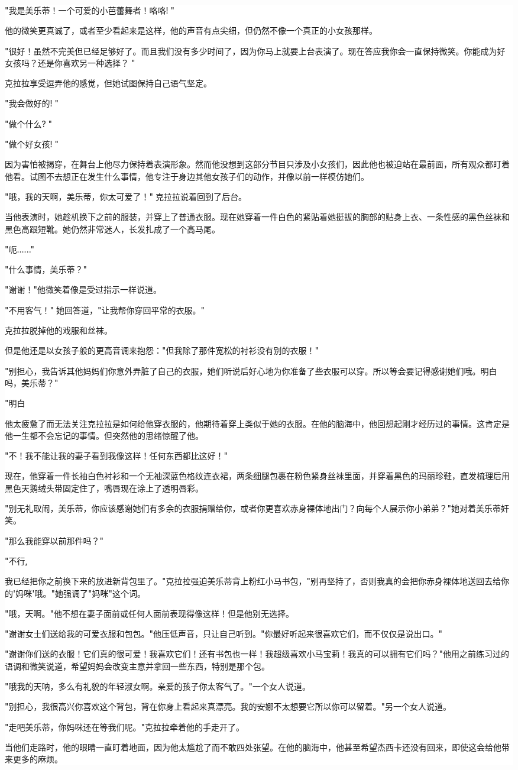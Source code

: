"我是美乐蒂！一个可爱的小芭蕾舞者！咯咯! "

他的微笑更真诚了，或者至少看起来是这样，他的声音有点尖细，但仍然不像一个真正的小女孩那样。

 "很好！虽然不完美但已经足够好了。而且我们没有多少时间了，因为你马上就要上台表演了。现在答应我你会一直保持微笑。你能成为好女孩吗？还是你喜欢另一种选择？ "

克拉拉享受逗弄他的感觉，但她试图保持自己语气坚定。

 "我会做好的! "

 "做个什么? "

 "做个好女孩! "

因为害怕被揭穿，在舞台上他尽力保持着表演形象。然而他没想到这部分节目只涉及小女孩们，因此他也被迫站在最前面，所有观众都盯着他看。试图不去想正在发生什么事情，他专注于身边其他女孩子们的动作，并像以前一样模仿她们。

"哦，我的天啊，美乐蒂，你太可爱了！" 克拉拉说着回到了后台。

当他表演时，她趁机换下之前的服装，并穿上了普通衣服。现在她穿着一件白色的紧贴着她挺拔的胸部的贴身上衣、一条性感的黑色丝袜和黑色高跟短靴。她仍然非常迷人，长发扎成了一个高马尾。

"呃......"

"什么事情，美乐蒂？"

"谢谢！"他微笑着像是受过指示一样说道。

"不用客气！" 她回答道，"让我帮你穿回平常的衣服。"

克拉拉脱掉他的戏服和丝袜。

但是他还是以女孩子般的更高音调来抱怨："但我除了那件宽松的衬衫没有别的衣服！"

"别担心，我告诉其他妈妈们你意外弄脏了自己的衣服，她们听说后好心地为你准备了些衣服可以穿。所以等会要记得感谢她们哦。明白吗，美乐蒂？"

 "明白

他太疲惫了而无法关注克拉拉是如何给他穿衣服的，他期待着穿上类似于她的衣服。在他的脑海中，他回想起刚才经历过的事情。这肯定是他一生都不会忘记的事情。但突然他的思绪惊醒了他。

"不！我不能让我的妻子看到我像这样！任何东西都比这好！"

现在，他穿着一件长袖白色衬衫和一个无袖深蓝色格纹连衣裙，两条细腿包裹在粉色紧身丝袜里面，并穿着黑色的玛丽珍鞋，直发梳理后用黑色天鹅绒头带固定住了，嘴唇现在涂上了透明唇彩。

"别无礼取闹，美乐蒂，你应该感谢她们有多余的衣服捐赠给你，或者你更喜欢赤身裸体地出门？向每个人展示你小弟弟？"她对着美乐蒂奸笑。

"那么我能穿以前那件吗？"

 "不行,

我已经把你之前换下来的放进新背包里了。"克拉拉强迫美乐蒂背上粉红小马书包，"别再坚持了，否则我真的会把你赤身裸体地送回去给你的'妈咪'哦。"她强调了"妈咪"这个词。

"哦，天啊。"他不想在妻子面前或任何人面前表现得像这样！但是他别无选择。

"谢谢女士们送给我的可爱衣服和包包。"他压低声音，只让自己听到。"你最好听起来很喜欢它们，而不仅仅是说出口。"

"谢谢你们送的衣服！它们真的很可爱！我喜欢它们！还有书包也一样！我超级喜欢小马宝莉！我真的可以拥有它们吗？"他用之前练习过的语调和微笑说道，希望妈妈会改变主意并拿回一些东西，特别是那个包。

"哦我的天呐，多么有礼貌的年轻淑女啊。亲爱的孩子你太客气了。"一个女人说道。

"别担心，我很高兴你喜欢这个背包，背在你身上看起来真漂亮。我的安娜不太想要它所以你可以留着。"另一个女人说道。

"走吧美乐蒂，你妈咪还在等我们呢。"克拉拉牵着他的手走开了。

当他们走路时，他的眼睛一直盯着地面，因为他太尴尬了而不敢四处张望。在他的脑海中，他甚至希望杰西卡还没有回来，即使这会给他带来更多的麻烦。
